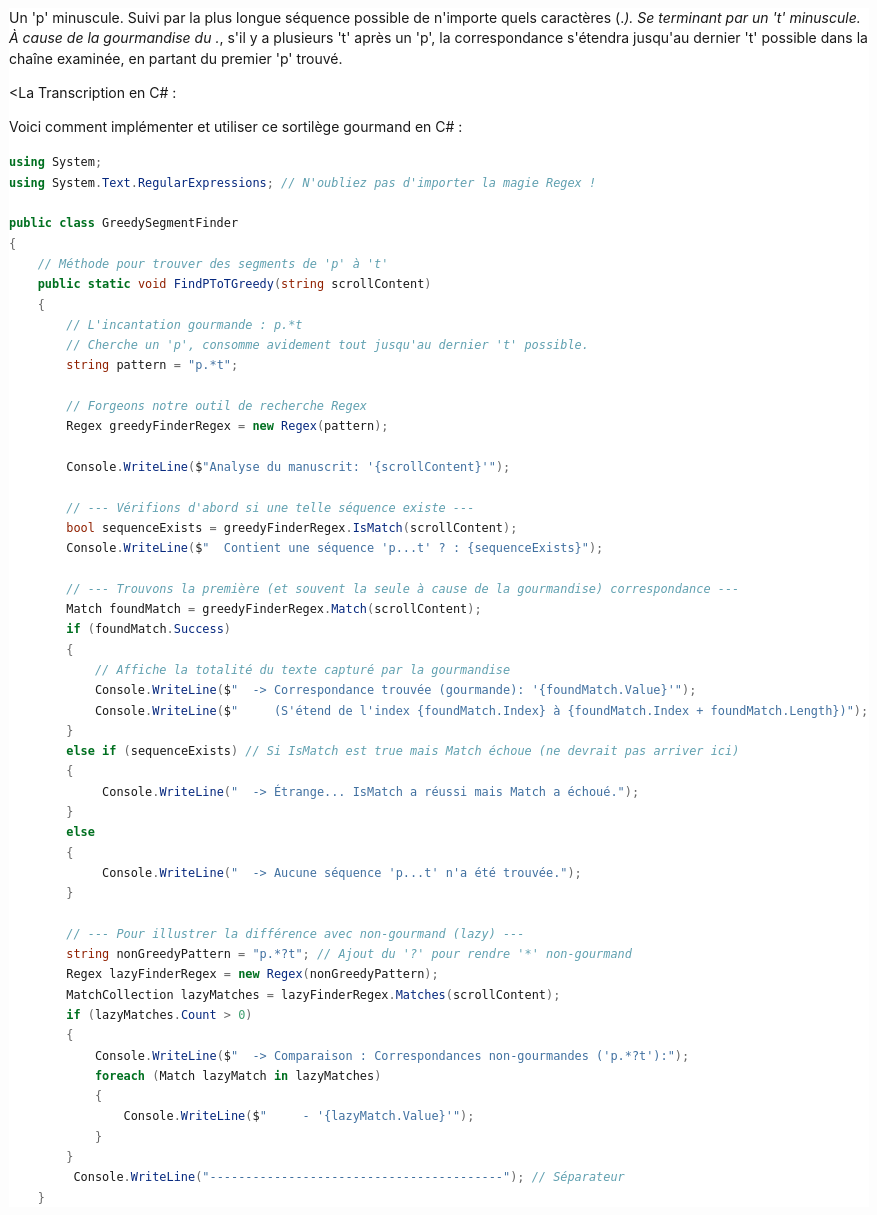 Un 'p' minuscule.
Suivi par la plus longue séquence possible de n'importe quels caractères (.*).
Se terminant par un 't' minuscule.
À cause de la gourmandise du .*, s'il y a plusieurs 't' après un 'p', la correspondance s'étendra jusqu'au dernier 't' possible dans la chaîne examinée, en partant du premier 'p' trouvé.

<La Transcription en C# :

Voici comment implémenter et utiliser ce sortilège gourmand en C# :
```cs
using System;
using System.Text.RegularExpressions; // N'oubliez pas d'importer la magie Regex !

public class GreedySegmentFinder
{
    // Méthode pour trouver des segments de 'p' à 't'
    public static void FindPToTGreedy(string scrollContent)
    {
        // L'incantation gourmande : p.*t
        // Cherche un 'p', consomme avidement tout jusqu'au dernier 't' possible.
        string pattern = "p.*t";

        // Forgeons notre outil de recherche Regex
        Regex greedyFinderRegex = new Regex(pattern);

        Console.WriteLine($"Analyse du manuscrit: '{scrollContent}'");

        // --- Vérifions d'abord si une telle séquence existe ---
        bool sequenceExists = greedyFinderRegex.IsMatch(scrollContent);
        Console.WriteLine($"  Contient une séquence 'p...t' ? : {sequenceExists}");

        // --- Trouvons la première (et souvent la seule à cause de la gourmandise) correspondance ---
        Match foundMatch = greedyFinderRegex.Match(scrollContent);
        if (foundMatch.Success)
        {
            // Affiche la totalité du texte capturé par la gourmandise
            Console.WriteLine($"  -> Correspondance trouvée (gourmande): '{foundMatch.Value}'");
            Console.WriteLine($"     (S'étend de l'index {foundMatch.Index} à {foundMatch.Index + foundMatch.Length})");
        }
        else if (sequenceExists) // Si IsMatch est true mais Match échoue (ne devrait pas arriver ici)
        {
             Console.WriteLine("  -> Étrange... IsMatch a réussi mais Match a échoué.");
        }
        else
        {
             Console.WriteLine("  -> Aucune séquence 'p...t' n'a été trouvée.");
        }

        // --- Pour illustrer la différence avec non-gourmand (lazy) ---
        string nonGreedyPattern = "p.*?t"; // Ajout du '?' pour rendre '*' non-gourmand
        Regex lazyFinderRegex = new Regex(nonGreedyPattern);
        MatchCollection lazyMatches = lazyFinderRegex.Matches(scrollContent);
        if (lazyMatches.Count > 0)
        {
            Console.WriteLine($"  -> Comparaison : Correspondances non-gourmandes ('p.*?t'):");
            foreach (Match lazyMatch in lazyMatches)
            {
                Console.WriteLine($"     - '{lazyMatch.Value}'");
            }
        }
         Console.WriteLine("-----------------------------------------"); // Séparateur
    }
```